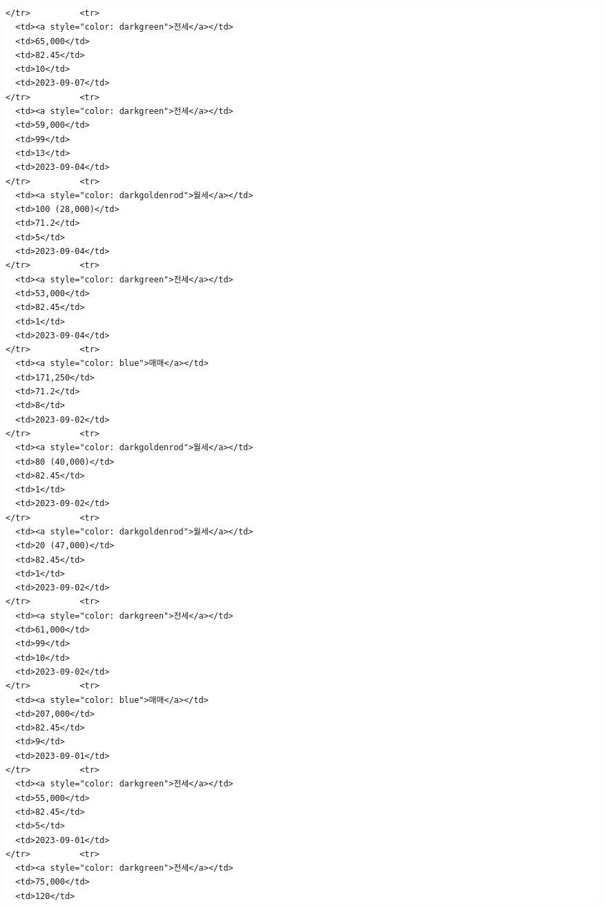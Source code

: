     </tr>          <tr>
      <td><a style="color: darkgreen">전세</a></td>
      <td>65,000</td>
      <td>82.45</td>
      <td>10</td>
      <td>2023-09-07</td>
    </tr>          <tr>
      <td><a style="color: darkgreen">전세</a></td>
      <td>59,000</td>
      <td>99</td>
      <td>13</td>
      <td>2023-09-04</td>
    </tr>          <tr>
      <td><a style="color: darkgoldenrod">월세</a></td>
      <td>100 (28,000)</td>
      <td>71.2</td>
      <td>5</td>
      <td>2023-09-04</td>
    </tr>          <tr>
      <td><a style="color: darkgreen">전세</a></td>
      <td>53,000</td>
      <td>82.45</td>
      <td>1</td>
      <td>2023-09-04</td>
    </tr>          <tr>
      <td><a style="color: blue">매매</a></td>
      <td>171,250</td>
      <td>71.2</td>
      <td>8</td>
      <td>2023-09-02</td>
    </tr>          <tr>
      <td><a style="color: darkgoldenrod">월세</a></td>
      <td>80 (40,000)</td>
      <td>82.45</td>
      <td>1</td>
      <td>2023-09-02</td>
    </tr>          <tr>
      <td><a style="color: darkgoldenrod">월세</a></td>
      <td>20 (47,000)</td>
      <td>82.45</td>
      <td>1</td>
      <td>2023-09-02</td>
    </tr>          <tr>
      <td><a style="color: darkgreen">전세</a></td>
      <td>61,000</td>
      <td>99</td>
      <td>10</td>
      <td>2023-09-02</td>
    </tr>          <tr>
      <td><a style="color: blue">매매</a></td>
      <td>207,000</td>
      <td>82.45</td>
      <td>9</td>
      <td>2023-09-01</td>
    </tr>          <tr>
      <td><a style="color: darkgreen">전세</a></td>
      <td>55,000</td>
      <td>82.45</td>
      <td>5</td>
      <td>2023-09-01</td>
    </tr>          <tr>
      <td><a style="color: darkgreen">전세</a></td>
      <td>75,000</td>
      <td>120</td>